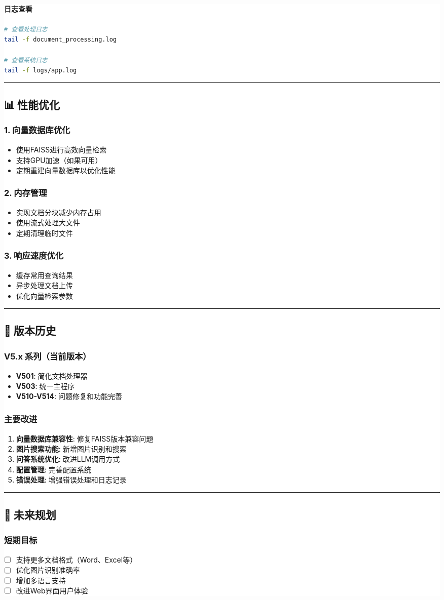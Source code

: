 #### 日志查看
```bash
# 查看处理日志
tail -f document_processing.log

# 查看系统日志
tail -f logs/app.log
```

---

## 📊 性能优化

### 1. 向量数据库优化
- 使用FAISS进行高效向量检索
- 支持GPU加速（如果可用）
- 定期重建向量数据库以优化性能

### 2. 内存管理
- 实现文档分块减少内存占用
- 使用流式处理大文件
- 定期清理临时文件

### 3. 响应速度优化
- 缓存常用查询结果
- 异步处理文档上传
- 优化向量检索参数

---

## 🔄 版本历史

### V5.x 系列（当前版本）
- **V501**: 简化文档处理器
- **V503**: 统一主程序
- **V510-V514**: 问题修复和功能完善

### 主要改进
1. **向量数据库兼容性**: 修复FAISS版本兼容问题
2. **图片搜索功能**: 新增图片识别和搜索
3. **问答系统优化**: 改进LLM调用方式
4. **配置管理**: 完善配置系统
5. **错误处理**: 增强错误处理和日志记录

---

## 🎯 未来规划

### 短期目标
- [ ] 支持更多文档格式（Word、Excel等）
- [ ] 优化图片识别准确率
- [ ] 增加多语言支持
- [ ] 改进Web界面用户体验
